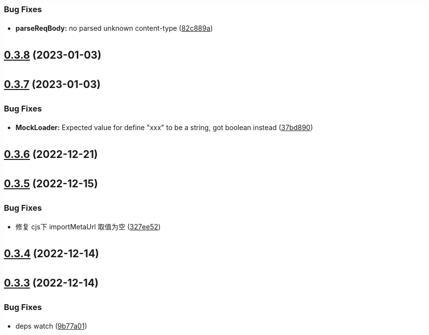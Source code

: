 
### Bug Fixes

* **parseReqBody:** no parsed unknown content-type ([82c889a](https://github.com/pengzhanbo/vite-plugin-mock-dev-server/commit/82c889a6d55b7ba8d7057ac33012de87b71de8e7))



## [0.3.8](https://github.com/pengzhanbo/vite-plugin-mock-dev-server/compare/v0.3.7...v0.3.8) (2023-01-03)



## [0.3.7](https://github.com/pengzhanbo/vite-plugin-mock-dev-server/compare/v0.3.6...v0.3.7) (2023-01-03)


### Bug Fixes

* **MockLoader:** Expected value for define "xxx" to be a string, got boolean instead ([37bd890](https://github.com/pengzhanbo/vite-plugin-mock-dev-server/commit/37bd890203e5fec68e0695756e8956d65c71b050))



## [0.3.6](https://github.com/pengzhanbo/vite-plugin-mock-dev-server/compare/v0.3.5...v0.3.6) (2022-12-21)



## [0.3.5](https://github.com/pengzhanbo/vite-plugin-mock-dev-server/compare/v0.3.4...v0.3.5) (2022-12-15)


### Bug Fixes

* 修复 cjs下 importMetaUrl 取值为空 ([327ee52](https://github.com/pengzhanbo/vite-plugin-mock-dev-server/commit/327ee525a097f4a4014e09f93e9f28610e1da8ba))



## [0.3.4](https://github.com/pengzhanbo/vite-plugin-mock-dev-server/compare/v0.3.3...v0.3.4) (2022-12-14)



## [0.3.3](https://github.com/pengzhanbo/vite-plugin-mock-dev-server/compare/v0.3.2...v0.3.3) (2022-12-14)


### Bug Fixes

* deps watch ([9b77a01](https://github.com/pengzhanbo/vite-plugin-mock-dev-server/commit/9b77a011abb11a9e177bd9c363b84bc8174430c7))
